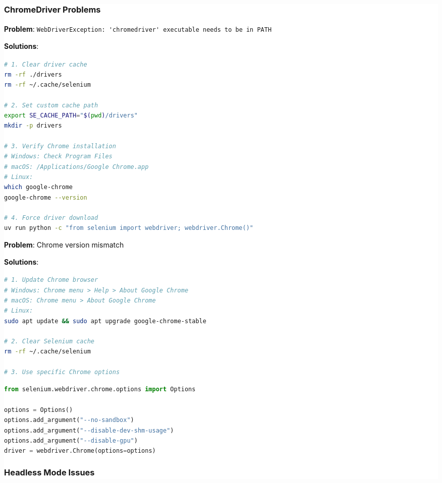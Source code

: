 ### ChromeDriver Problems

**Problem**: `WebDriverException: 'chromedriver' executable needs to be in PATH`

**Solutions**:

```bash
# 1. Clear driver cache
rm -rf ./drivers
rm -rf ~/.cache/selenium

# 2. Set custom cache path
export SE_CACHE_PATH="$(pwd)/drivers"
mkdir -p drivers

# 3. Verify Chrome installation
# Windows: Check Program Files
# macOS: /Applications/Google Chrome.app
# Linux:
which google-chrome
google-chrome --version

# 4. Force driver download
uv run python -c "from selenium import webdriver; webdriver.Chrome()"
```

**Problem**: Chrome version mismatch

**Solutions**:

```bash
# 1. Update Chrome browser
# Windows: Chrome menu > Help > About Google Chrome
# macOS: Chrome menu > About Google Chrome
# Linux:
sudo apt update && sudo apt upgrade google-chrome-stable

# 2. Clear Selenium cache
rm -rf ~/.cache/selenium

# 3. Use specific Chrome options
```

```python
from selenium.webdriver.chrome.options import Options

options = Options()
options.add_argument("--no-sandbox")
options.add_argument("--disable-dev-shm-usage")
options.add_argument("--disable-gpu")
driver = webdriver.Chrome(options=options)
```

### Headless Mode Issues
